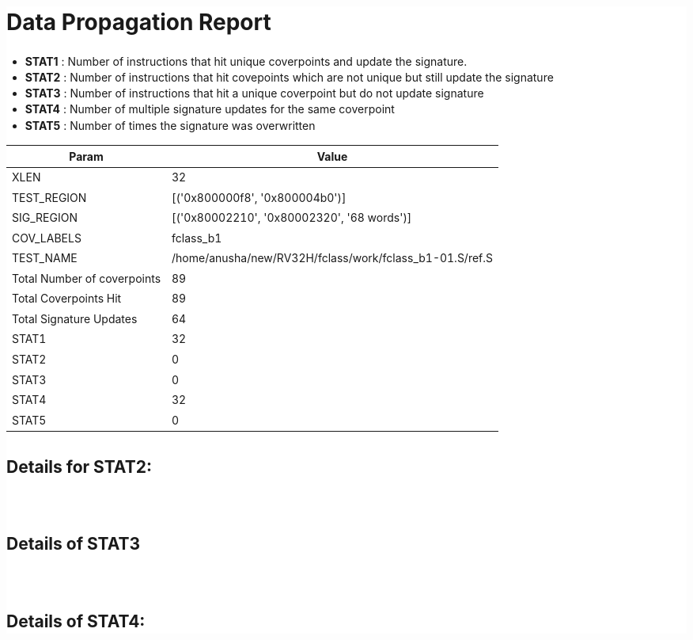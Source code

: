 
# Data Propagation Report

- **STAT1** : Number of instructions that hit unique coverpoints and update the signature.
- **STAT2** : Number of instructions that hit covepoints which are not unique but still update the signature
- **STAT3** : Number of instructions that hit a unique coverpoint but do not update signature
- **STAT4** : Number of multiple signature updates for the same coverpoint
- **STAT5** : Number of times the signature was overwritten

| Param                     | Value    |
|---------------------------|----------|
| XLEN                      | 32      |
| TEST_REGION               | [('0x800000f8', '0x800004b0')]      |
| SIG_REGION                | [('0x80002210', '0x80002320', '68 words')]      |
| COV_LABELS                | fclass_b1      |
| TEST_NAME                 | /home/anusha/new/RV32H/fclass/work/fclass_b1-01.S/ref.S    |
| Total Number of coverpoints| 89     |
| Total Coverpoints Hit     | 89      |
| Total Signature Updates   | 64      |
| STAT1                     | 32      |
| STAT2                     | 0      |
| STAT3                     | 0     |
| STAT4                     | 32     |
| STAT5                     | 0     |

## Details for STAT2:

```


```

## Details of STAT3

```


```

## Details of STAT4:
